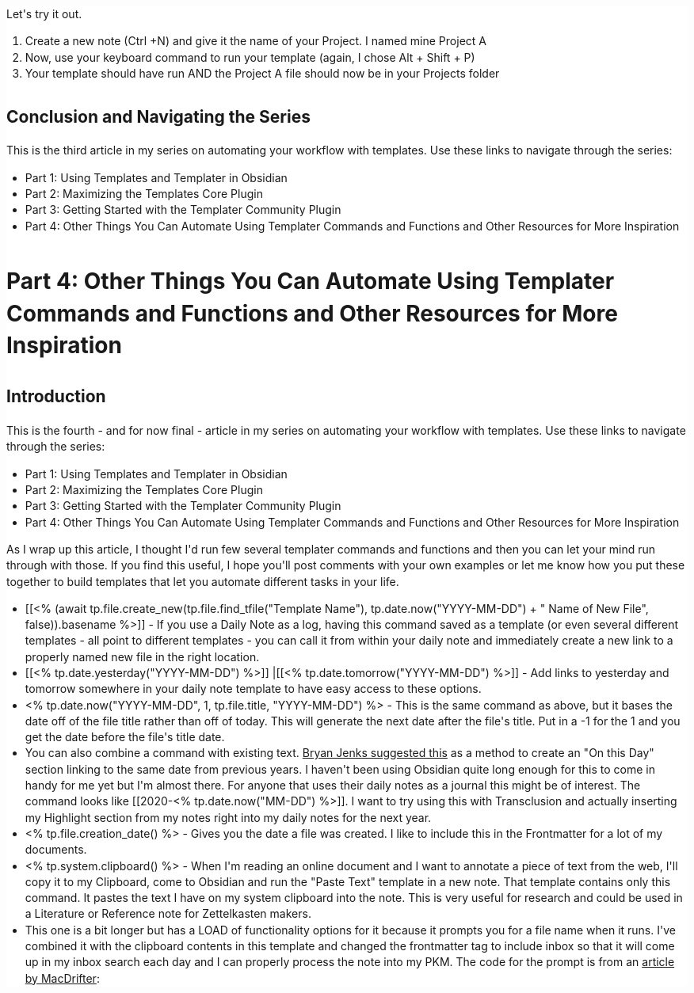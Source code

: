 Let's try it out.
1. Create a new note (Ctrl +N) and give it the name of your Project. I named mine Project A
2. Now, use your keyboard command to run your template (again, I chose Alt + Shift + P)
3. Your template should have run AND the Project A file should now be in your Projects folder

## Conclusion and Navigating the Series
This is the third article in my series on automating your workflow with templates. Use these links to navigate through the series:
- Part 1: Using Templates and Templater in Obsidian 
- Part 2: Maximizing the Templates Core Plugin
- Part 3: Getting Started with the Templater Community Plugin
- Part 4: Other Things You Can Automate Using Templater Commands and Functions and Other Resources for More Inspiration

# Part 4: Other Things You Can Automate Using Templater Commands and Functions and Other Resources for More Inspiration

## Introduction
This is the fourth - and for now final - article in my series on automating your workflow with templates. Use these links to navigate through the series:
- Part 1: Using Templates and Templater in Obsidian 
- Part 2: Maximizing the Templates Core Plugin
- Part 3: Getting Started with the Templater Community Plugin
- Part 4: Other Things You Can Automate Using Templater Commands and Functions and Other Resources for More Inspiration

As I wrap up this article, I thought I'd run few several templater commands and functions and then you can let your mind run through with those. If you find this useful, I hope you'll post comments with your own examples or let me know how you put these together to build templates that let you automate different tasks in your life.

- [[<% (await tp.file.create_new(tp.file.find_tfile("Template Name"), tp.date.now("YYYY-MM-DD") + " Name of New File", false)).basename %>]] - If you use a Daily Note as a log, having this command saved as a template (or even several different templates - all point to different templates - you can call it from within your daily note and immediately create a new link to a properly named new file in the right location.
-  [[<% tp.date.yesterday("YYYY-MM-DD") %>]] |[[<% tp.date.tomorrow("YYYY-MM-DD") %>]] - Add links to yesterday and tomorrow somewhere in your daily note template to have easy access to these options. 
- <% tp.date.now("YYYY-MM-DD", 1, tp.file.title, "YYYY-MM-DD") %> - This is the same command as above, but it bases the date off of the file title rather than off of today. This will generate the next date after the file's title. Put in a -1 for the 1 and you get the date before the file's title date.
- You can also combine a command with existing text. [Bryan Jenks suggested this](https://youtu.be/2234DXKbNgM?t=2193) as a method to create an "On this Day" section linking to the same date from previous years. I haven't been using Obsidian quite long enough for this to come in handy for me yet but I'm almost there. For anyone that uses their daily notes as a journal this might be of interest. The command looks like [[2020-<% tp.date.now("MM-DD") %>]]. I want to try using this with Transclusion and actually inserting my Highlight section from my notes right into my daily notes for the next year. 
- <% tp.file.creation_date() %> - Gives you the date a file was created. I like to include this in the Frontmatter for a lot of my documents.
- <% tp.system.clipboard() %> - When I'm reading an online document and I want to annotate a piece of text from the web, I'll copy it to my Clipboard, come to Obsidian and run the "Paste Text" template in a new note. That template contains only this command. It pastes the text I have on my system clipboard into the note. This is very useful for research and could be used in a Literature or Reference note for Zettelkasten makers.
- This one is a bit longer but has a LOAD of functionality options for it because it prompts you for a file name when it runs. I've combined it with the clipboard contents in this template and changed the frontmatter tag to include inbox so that it will come up in my inbox search each day and I can properly process the note into my PKM. The code for the prompt is from an [article by MacDrifter](http://www.macdrifter.com/2021/08/obsidian-templater-fun.html):